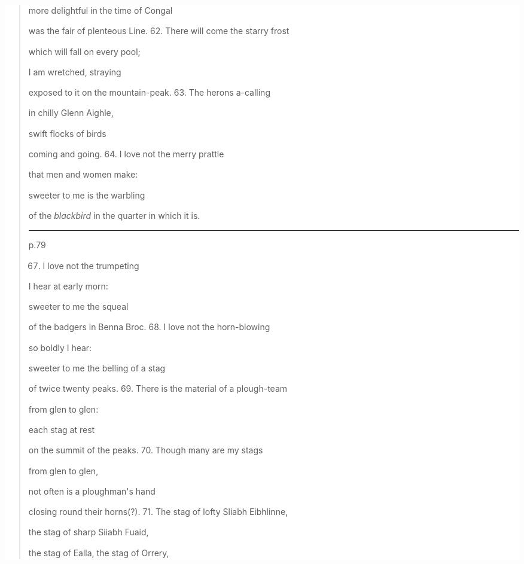 >   
> more delightful in the time of Congal
>   
> was the fair of plenteous Line.
> 62. There will come the starry frost
>   
> which will fall on every pool;
>   
> I am wretched, straying
>   
> exposed to it on the mountain-peak.
> 63. The herons a-calling
>   
> in chilly Glenn Aighle,
>   
> swift flocks of birds
>   
> coming and going.
> 64. I love not the merry prattle
>   
> that men and women make:
>   
> sweeter to me is the warbling
>   
> of the *blackbird* in the quarter in which it is.
> 
> 
> ---
> 
> p.79
> 
> 67. I love not the trumpeting
>   
> I hear at early morn:
>   
> sweeter to me the squeal
>   
> of the badgers in Benna Broc.
> 68. I love not the horn-blowing
>   
> so boldly I hear:
>   
> sweeter to me the belling of a stag
>   
> of twice twenty peaks.
> 69. There is the material of a plough-team
>   
> from glen to glen:
>   
> each stag at rest
>   
> on the summit of the peaks.
> 70. Though many are my stags
>   
> from glen to glen,
>   
> not often is a ploughman's hand
>   
> closing round their horns(?).
> 71. The stag of lofty Sliabh Eibhlinne,
>   
> the stag of sharp Siiabh Fuaid,
>   
> the stag of Ealla, the stag of Orrery,